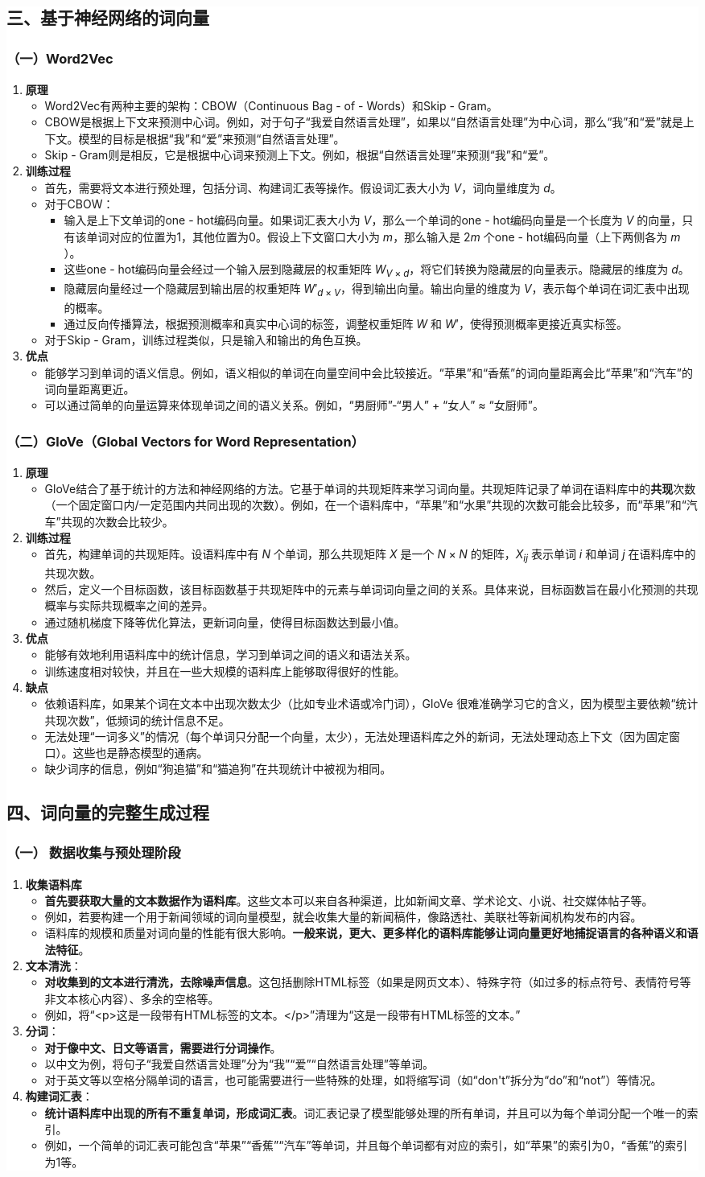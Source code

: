 ## 三、基于神经网络的词向量

### （一）Word2Vec
1. **原理**
   - Word2Vec有两种主要的架构：CBOW（Continuous Bag - of - Words）和Skip - Gram。
   - CBOW是根据上下文来预测中心词。例如，对于句子“我爱自然语言处理”，如果以“自然语言处理”为中心词，那么“我”和“爱”就是上下文。模型的目标是根据“我”和“爱”来预测“自然语言处理”。
   - Skip - Gram则是相反，它是根据中心词来预测上下文。例如，根据“自然语言处理”来预测“我”和“爱”。
2. **训练过程**
   - 首先，需要将文本进行预处理，包括分词、构建词汇表等操作。假设词汇表大小为 $V$，词向量维度为 $d$。
   - 对于CBOW：
     - 输入是上下文单词的one - hot编码向量。如果词汇表大小为 $V$，那么一个单词的one - hot编码向量是一个长度为 $V$ 的向量，只有该单词对应的位置为1，其他位置为0。假设上下文窗口大小为 $m$，那么输入是 $2m$ 个one - hot编码向量（上下两侧各为 $m$ ）。
     - 这些one - hot编码向量会经过一个输入层到隐藏层的权重矩阵 $W_{V\times d}$，将它们转换为隐藏层的向量表示。隐藏层的维度为 $d$。
     - 隐藏层向量经过一个隐藏层到输出层的权重矩阵 $W'_{d\times V}$，得到输出向量。输出向量的维度为 $V$，表示每个单词在词汇表中出现的概率。
     - 通过反向传播算法，根据预测概率和真实中心词的标签，调整权重矩阵 $W$ 和 $W'$，使得预测概率更接近真实标签。
   - 对于Skip - Gram，训练过程类似，只是输入和输出的角色互换。
3. **优点**
   - 能够学习到单词的语义信息。例如，语义相似的单词在向量空间中会比较接近。“苹果”和“香蕉”的词向量距离会比“苹果”和“汽车”的词向量距离更近。
   - 可以通过简单的向量运算来体现单词之间的语义关系。例如，“男厨师”-“男人” + “女人” ≈ “女厨师”。

### （二）GloVe（Global Vectors for Word Representation）
1. **原理**
   - GloVe结合了基于统计的方法和神经网络的方法。它基于单词的共现矩阵来学习词向量。共现矩阵记录了单词在语料库中的**共现**次数（一个固定窗口内/一定范围内共同出现的次数）。例如，在一个语料库中，“苹果”和“水果”共现的次数可能会比较多，而“苹果”和“汽车”共现的次数会比较少。
2. **训练过程**
   - 首先，构建单词的共现矩阵。设语料库中有 $N$ 个单词，那么共现矩阵 $X$ 是一个 $N\times N$ 的矩阵，$X_{ij}$ 表示单词 $i$ 和单词 $j$ 在语料库中的共现次数。
   - 然后，定义一个目标函数，该目标函数基于共现矩阵中的元素与单词词向量之间的关系。具体来说，目标函数旨在最小化预测的共现概率与实际共现概率之间的差异。
   - 通过随机梯度下降等优化算法，更新词向量，使得目标函数达到最小值。
3. **优点**
   - 能够有效地利用语料库中的统计信息，学习到单词之间的语义和语法关系。
   - 训练速度相对较快，并且在一些大规模的语料库上能够取得很好的性能。
4. **缺点**
   - 依赖语料库，如果某个词在文本中出现次数太少（比如专业术语或冷门词），GloVe 很难准确学习它的含义，因为模型主要依赖“统计共现次数”，低频词的统计信息不足。
   - 无法处理“一词多义”的情况（每个单词只分配一个向量，太少），无法处理语料库之外的新词，无法处理动态上下文（因为固定窗口）。这些也是静态模型的通病。
   - 缺少词序的信息，例如“狗追猫”和“猫追狗”在共现统计中被视为相同。


## 四、词向量的完整生成过程
### （一） **数据收集与预处理阶段**
1. **收集语料库**
    - **首先要获取大量的文本数据作为语料库**。这些文本可以来自各种渠道，比如新闻文章、学术论文、小说、社交媒体帖子等。
     - 例如，若要构建一个用于新闻领域的词向量模型，就会收集大量的新闻稿件，像路透社、美联社等新闻机构发布的内容。
     - 语料库的规模和质量对词向量的性能有很大影响。**一般来说，更大、更多样化的语料库能够让词向量更好地捕捉语言的各种语义和语法特征**。
2. **文本清洗**：
     - **对收集到的文本进行清洗，去除噪声信息**。这包括删除HTML标签（如果是网页文本）、特殊字符（如过多的标点符号、表情符号等非文本核心内容）、多余的空格等。
     - 例如，将“&lt;p&gt;这是一段带有HTML标签的文本。&lt;/p&gt;”清理为“这是一段带有HTML标签的文本。”
3. **分词**：
     - **对于像中文、日文等语言，需要进行分词操作**。
     - 以中文为例，将句子“我爱自然语言处理”分为“我”“爱”“自然语言处理”等单词。
     - 对于英文等以空格分隔单词的语言，也可能需要进行一些特殊的处理，如将缩写词（如“don't”拆分为“do”和“not”）等情况。
4.  **构建词汇表**：
     - **统计语料库中出现的所有不重复单词，形成词汇表**。词汇表记录了模型能够处理的所有单词，并且可以为每个单词分配一个唯一的索引。
     - 例如，一个简单的词汇表可能包含“苹果”“香蕉”“汽车”等单词，并且每个单词都有对应的索引，如“苹果”的索引为0，“香蕉”的索引为1等。
